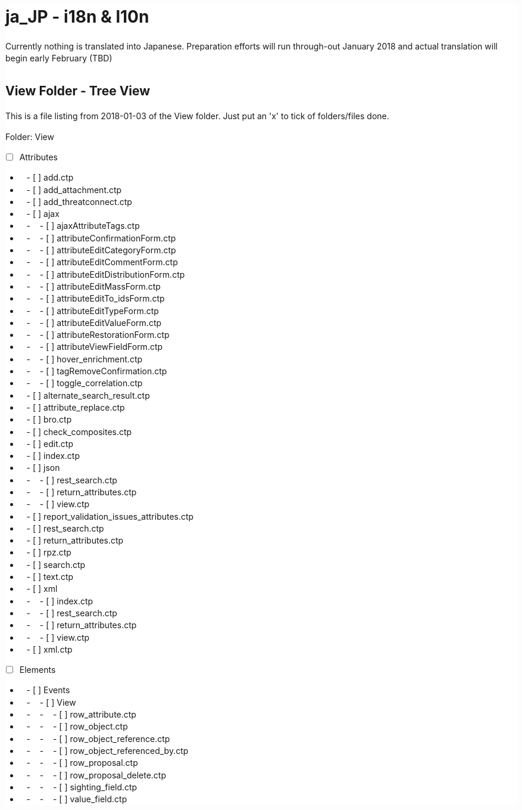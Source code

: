 # ja_JP - i18n & l10n

Currently nothing is translated into Japanese. Preparation efforts will run through-out January 2018 and actual translation will begin early February (TBD)

## View Folder - Tree View

This is a file listing from 2018-01-03 of the View folder.
Just put an 'x' to tick of folders/files done.

Folder: View
- [ ] Attributes
-    - [ ] add.ctp
-    - [ ] add_attachment.ctp
-    - [ ] add_threatconnect.ctp
-    - [ ] ajax
-    -    - [ ] ajaxAttributeTags.ctp
-    -    - [ ] attributeConfirmationForm.ctp
-    -    - [ ] attributeEditCategoryForm.ctp
-    -    - [ ] attributeEditCommentForm.ctp
-    -    - [ ] attributeEditDistributionForm.ctp
-    -    - [ ] attributeEditMassForm.ctp
-    -    - [ ] attributeEditTo_idsForm.ctp
-    -    - [ ] attributeEditTypeForm.ctp
-    -    - [ ] attributeEditValueForm.ctp
-    -    - [ ] attributeRestorationForm.ctp
-    -    - [ ] attributeViewFieldForm.ctp
-    -    - [ ] hover_enrichment.ctp
-    -    - [ ] tagRemoveConfirmation.ctp
-    -    - [ ] toggle_correlation.ctp
-    - [ ] alternate_search_result.ctp
-    - [ ] attribute_replace.ctp
-    - [ ] bro.ctp
-    - [ ] check_composites.ctp
-    - [ ] edit.ctp
-    - [ ] index.ctp
-    - [ ] json
-    -    - [ ] rest_search.ctp
-    -    - [ ] return_attributes.ctp
-    -    - [ ] view.ctp
-    - [ ] report_validation_issues_attributes.ctp
-    - [ ] rest_search.ctp
-    - [ ] return_attributes.ctp
-    - [ ] rpz.ctp
-    - [ ] search.ctp
-    - [ ] text.ctp
-    - [ ] xml
-    -    - [ ] index.ctp
-    -    - [ ] rest_search.ctp
-    -    - [ ] return_attributes.ctp
-    -    - [ ] view.ctp
-    - [ ] xml.ctp
- [ ] Elements
-    - [ ] Events
-    -    - [ ] View
-    -    -    - [ ] row_attribute.ctp
-    -    -    - [ ] row_object.ctp
-    -    -    - [ ] row_object_reference.ctp
-    -    -    - [ ] row_object_referenced_by.ctp
-    -    -    - [ ] row_proposal.ctp
-    -    -    - [ ] row_proposal_delete.ctp
-    -    -    - [ ] sighting_field.ctp
-    -    -    - [ ] value_field.ctp